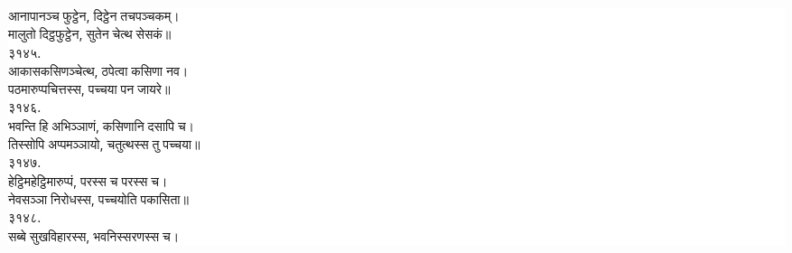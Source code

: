 आनापानञ्च फुट्ठेन, दिट्ठेन तचपञ्चकम्।  
मालुतो दिट्ठफुट्ठेन, सुतेन चेत्थ सेसकं॥  
३१४५.  
आकासकसिणञ्चेत्थ, ठपेत्वा कसिणा नव।  
पठमारुप्पचित्तस्स, पच्चया पन जायरे॥  
३१४६.  
भवन्ति हि अभिञ्ञाणं, कसिणानि दसापि च।  
तिस्सोपि अप्पमञ्ञायो, चतुत्थस्स तु पच्चया॥  
३१४७.  
हेट्ठिमहेट्ठिमारुप्पं, परस्स च परस्स च।  
नेवसञ्ञा निरोधस्स, पच्चयोति पकासिता॥  
३१४८.  
सब्बे सुखविहारस्स, भवनिस्सरणस्स च।  
